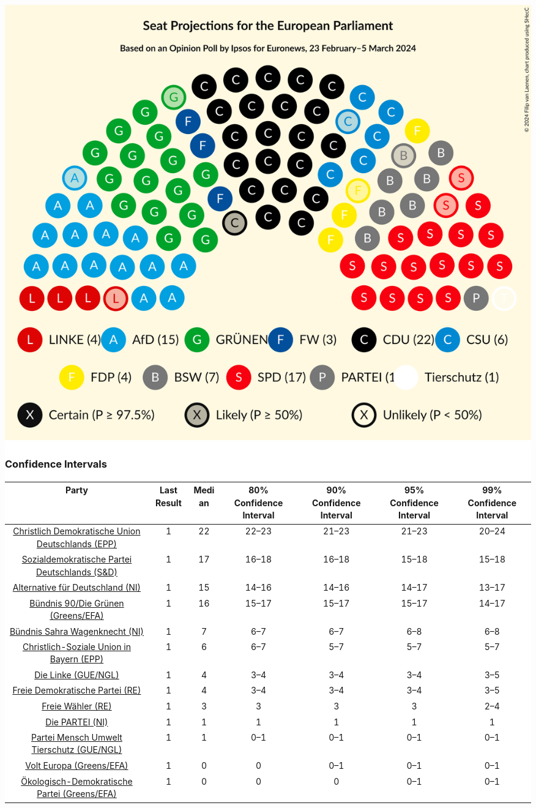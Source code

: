 ![Graph with seating plan not yet produced](2024-03-05-Ipsos-seating-plan.png "Seating Plan")

### Confidence Intervals

| Party | Last Result | Median | 80% Confidence Interval | 90% Confidence Interval | 95% Confidence Interval | 99% Confidence Interval |
|:-----:|:-----------:|:------:|:-----------------------:|:-----------------------:|:-----------------------:|:-----------------------:|
| <a href="#christlich-demokratische-union-deutschlands-(epp)">Christlich Demokratische Union Deutschlands (EPP)</a> | 1 | 22 | 22–23 |21–23 |21–23 |20–24 |
| <a href="#sozialdemokratische-partei-deutschlands-(s&d)">Sozialdemokratische Partei Deutschlands (S&D)</a> | 1 | 17 | 16–18 |16–18 |15–18 |15–18 |
| <a href="#alternative-für-deutschland-(ni)">Alternative für Deutschland (NI)</a> | 1 | 15 | 14–16 |14–16 |14–17 |13–17 |
| <a href="#bündnis-90/die-grünen-(greens/efa)">Bündnis 90/Die Grünen (Greens/EFA)</a> | 1 | 16 | 15–17 |15–17 |15–17 |14–17 |
| <a href="#bündnis-sahra-wagenknecht-(ni)">Bündnis Sahra Wagenknecht (NI)</a> | 1 | 7 | 6–7 |6–7 |6–8 |6–8 |
| <a href="#christlich-soziale-union-in-bayern-(epp)">Christlich-Soziale Union in Bayern (EPP)</a> | 1 | 6 | 6–7 |5–7 |5–7 |5–7 |
| <a href="#die-linke-(gue/ngl)">Die Linke (GUE/NGL)</a> | 1 | 4 | 3–4 |3–4 |3–4 |3–5 |
| <a href="#freie-demokratische-partei-(re)">Freie Demokratische Partei (RE)</a> | 1 | 4 | 3–4 |3–4 |3–4 |3–5 |
| <a href="#freie-wähler-(re)">Freie Wähler (RE)</a> | 1 | 3 | 3 |3 |3 |2–4 |
| <a href="#die-partei-(ni)">Die PARTEI (NI)</a> | 1 | 1 | 1 |1 |1 |1 |
| <a href="#partei-mensch-umwelt-tierschutz-(gue/ngl)">Partei Mensch Umwelt Tierschutz (GUE/NGL)</a> | 1 | 1 | 0–1 |0–1 |0–1 |0–1 |
| <a href="#volt-europa-(greens/efa)">Volt Europa (Greens/EFA)</a> | 1 | 0 | 0 |0–1 |0–1 |0–1 |
| <a href="#ökologisch-demokratische-partei-(greens/efa)">Ökologisch-Demokratische Partei (Greens/EFA)</a> | 1 | 0 | 0 |0 |0–1 |0–1 |